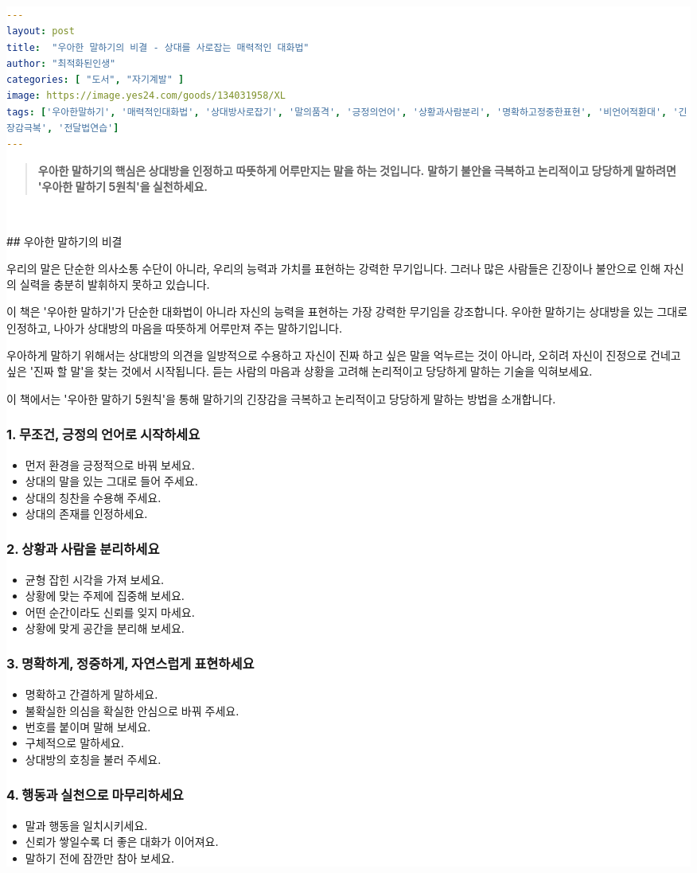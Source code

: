 ```yaml
---
layout: post
title:  "우아한 말하기의 비결 - 상대를 사로잡는 매력적인 대화법"
author: "최적화된인생"
categories: [ "도서", "자기계발" ]
image: https://image.yes24.com/goods/134031958/XL
tags: ['우아한말하기', '매력적인대화법', '상대방사로잡기', '말의품격', '긍정의언어', '상황과사람분리', '명확하고정중한표현', '비언어적환대', '긴장감극복', '전달법연습']
---
```

> **우아한 말하기의 핵심은 상대방을 인정하고 따뜻하게 어루만지는 말을 하는 것입니다.**
**말하기 불안을 극복하고 논리적이고 당당하게 말하려면 '우아한 말하기 5원칙'을 실천하세요.**

<p>&nbsp;</p>
## 우아한 말하기의 비결

우리의 말은 단순한 의사소통 수단이 아니라, 우리의 능력과 가치를 표현하는 강력한 무기입니다. 그러나 많은 사람들은 긴장이나 불안으로 인해 자신의 실력을 충분히 발휘하지 못하고 있습니다.

이 책은 '우아한 말하기'가 단순한 대화법이 아니라 자신의 능력을 표현하는 가장 강력한 무기임을 강조합니다. 우아한 말하기는 상대방을 있는 그대로 인정하고, 나아가 상대방의 마음을 따뜻하게 어루만져 주는 말하기입니다.

우아하게 말하기 위해서는 상대방의 의견을 일방적으로 수용하고 자신이 진짜 하고 싶은 말을 억누르는 것이 아니라, 오히려 자신이 진정으로 건네고 싶은 '진짜 할 말'을 찾는 것에서 시작됩니다. 듣는 사람의 마음과 상황을 고려해 논리적이고 당당하게 말하는 기술을 익혀보세요.

이 책에서는 '우아한 말하기 5원칙'을 통해 말하기의 긴장감을 극복하고 논리적이고 당당하게 말하는 방법을 소개합니다.

### 1. 무조건, 긍정의 언어로 시작하세요

- 먼저 환경을 긍정적으로 바꿔 보세요.
- 상대의 말을 있는 그대로 들어 주세요.
- 상대의 칭찬을 수용해 주세요.
- 상대의 존재를 인정하세요.

### 2. 상황과 사람을 분리하세요

- 균형 잡힌 시각을 가져 보세요.
- 상황에 맞는 주제에 집중해 보세요.
- 어떤 순간이라도 신뢰를 잊지 마세요.
- 상황에 맞게 공간을 분리해 보세요.

### 3. 명확하게, 정중하게, 자연스럽게 표현하세요

- 명확하고 간결하게 말하세요.
- 불확실한 의심을 확실한 안심으로 바꿔 주세요.
- 번호를 붙이며 말해 보세요.
- 구체적으로 말하세요.
- 상대방의 호칭을 불러 주세요.

### 4. 행동과 실천으로 마무리하세요

- 말과 행동을 일치시키세요.
- 신뢰가 쌓일수록 더 좋은 대화가 이어져요.
- 말하기 전에 잠깐만 참아 보세요.
